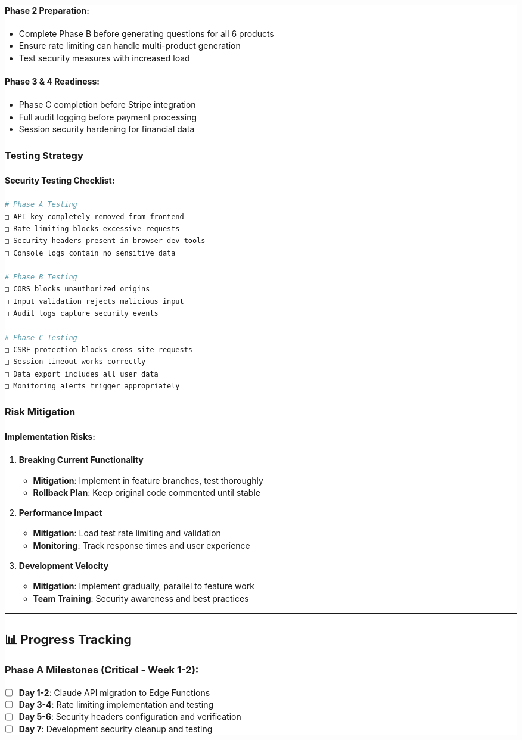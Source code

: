 #### **Phase 2 Preparation:**
- Complete Phase B before generating questions for all 6 products
- Ensure rate limiting can handle multi-product generation
- Test security measures with increased load

#### **Phase 3 & 4 Readiness:**
- Phase C completion before Stripe integration
- Full audit logging before payment processing
- Session security hardening for financial data

### **Testing Strategy**

#### **Security Testing Checklist:**
```bash
# Phase A Testing
□ API key completely removed from frontend
□ Rate limiting blocks excessive requests
□ Security headers present in browser dev tools
□ Console logs contain no sensitive data

# Phase B Testing  
□ CORS blocks unauthorized origins
□ Input validation rejects malicious input
□ Audit logs capture security events

# Phase C Testing
□ CSRF protection blocks cross-site requests
□ Session timeout works correctly
□ Data export includes all user data
□ Monitoring alerts trigger appropriately
```

### **Risk Mitigation**

#### **Implementation Risks:**
1. **Breaking Current Functionality**
   - **Mitigation**: Implement in feature branches, test thoroughly
   - **Rollback Plan**: Keep original code commented until stable

2. **Performance Impact**
   - **Mitigation**: Load test rate limiting and validation
   - **Monitoring**: Track response times and user experience

3. **Development Velocity**
   - **Mitigation**: Implement gradually, parallel to feature work
   - **Team Training**: Security awareness and best practices

---

## 📊 **Progress Tracking**

### **Phase A Milestones (Critical - Week 1-2):**
- [ ] **Day 1-2**: Claude API migration to Edge Functions
- [ ] **Day 3-4**: Rate limiting implementation and testing
- [ ] **Day 5-6**: Security headers configuration and verification
- [ ] **Day 7**: Development security cleanup and testing
